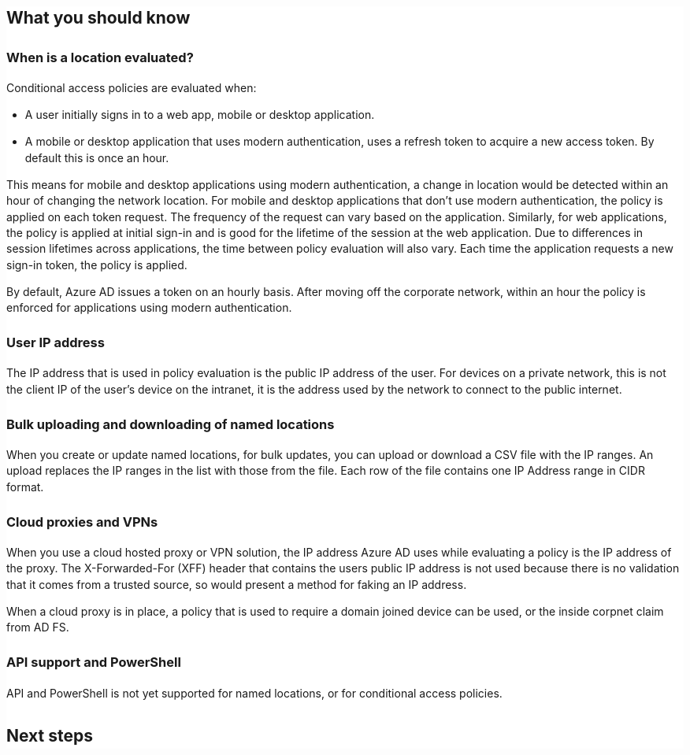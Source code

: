 ## What you should know

### When is a location evaluated?

Conditional access policies are evaluated when: 

- A user initially signs in to a web app, mobile or desktop application. 

- A mobile or desktop application that uses modern authentication, uses a refresh token to acquire a new access token. By default this is once an hour. 

This means for mobile and desktop applications using modern authentication, a change in location would be detected within an hour of changing the network location. For mobile and desktop applications that don’t use modern authentication, the policy is applied on each token request. The frequency of the request can vary based on the application. Similarly, for web applications, the policy is applied at initial sign-in and is good for the lifetime of the session at the web application. Due to differences in session lifetimes across applications, the time between policy evaluation will also vary. Each time the application requests a new sign-in token, the  policy is applied.


By default, Azure AD issues a token on an hourly basis. After moving off the corporate network, within an hour the policy is enforced for applications using modern authentication.


### User IP address

The IP address that is used in policy evaluation is the public IP address of the user. For devices on a private network, this is not the client IP of the user’s device on the intranet, it is the address used by the network to connect to the public internet. 

### Bulk uploading and downloading of named locations

When you create or update named locations, for bulk updates, you can upload or download a CSV file with the IP ranges. An upload replaces the IP ranges in the list with those from the file. Each row of the file contains one IP Address range in CIDR format. 


### Cloud proxies and VPNs 

When you use a cloud hosted proxy or VPN solution, the IP address Azure AD uses while evaluating a policy is the IP address of the proxy. The X-Forwarded-For (XFF) header that contains the users public IP address is not used because there is no validation that it comes from a trusted source, so would present a method for faking an IP address. 

When a cloud proxy is in place, a policy that is used to require a domain joined device can be used, or the inside corpnet claim from AD FS.



### API support and PowerShell 

API and PowerShell is not yet supported for named locations, or for conditional access policies.





## Next steps
